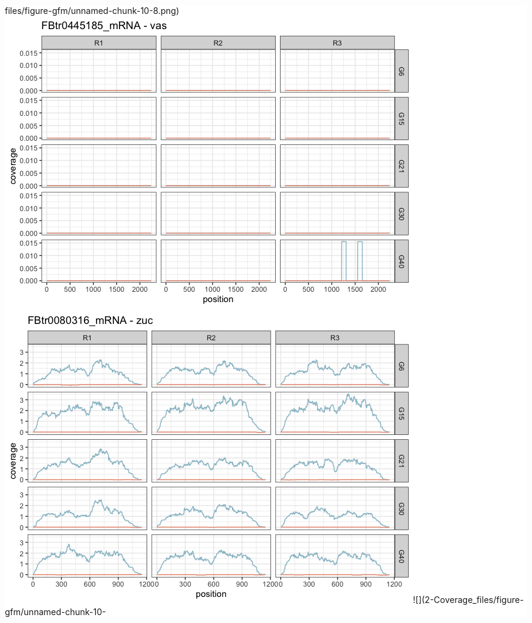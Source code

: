 files/figure-gfm/unnamed-chunk-10-8.png)![](2-Coverage_files/figure-gfm/unnamed-chunk-10-9.png)![](2-Coverage_files/figure-gfm/unnamed-chunk-10-10.png)![](2-Coverage_files/figure-gfm/unnamed-chunk-10-